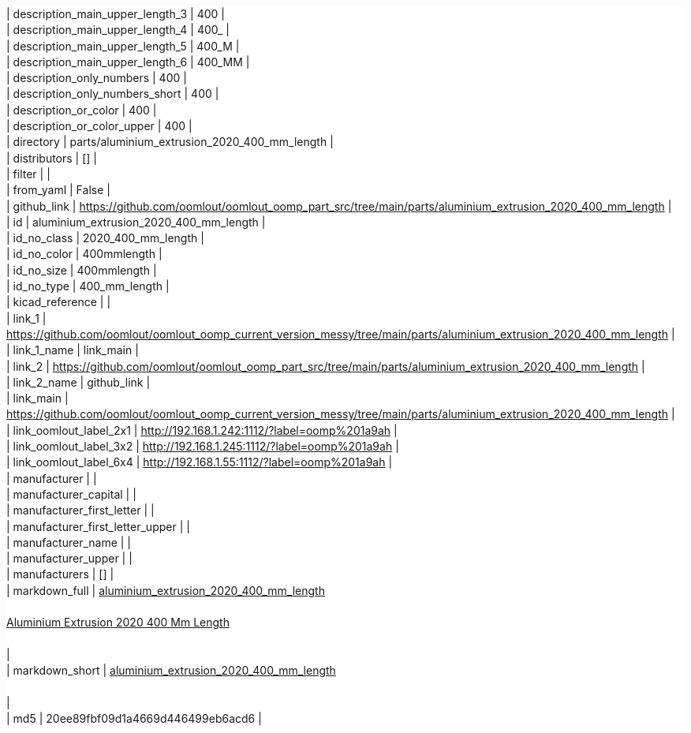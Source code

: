 | description_main_upper_length_3 | 400 |  
| description_main_upper_length_4 | 400_ |  
| description_main_upper_length_5 | 400_M |  
| description_main_upper_length_6 | 400_MM |  
| description_only_numbers | 400 |  
| description_only_numbers_short | 400 |  
| description_or_color | 400 |  
| description_or_color_upper | 400 |  
| directory | parts/aluminium_extrusion_2020_400_mm_length |  
| distributors | [] |  
| filter |  |  
| from_yaml | False |  
| github_link | https://github.com/oomlout/oomlout_oomp_part_src/tree/main/parts/aluminium_extrusion_2020_400_mm_length |  
| id | aluminium_extrusion_2020_400_mm_length |  
| id_no_class | 2020_400_mm_length |  
| id_no_color | 400mmlength |  
| id_no_size | 400mmlength |  
| id_no_type | 400_mm_length |  
| kicad_reference |  |  
| link_1 | https://github.com/oomlout/oomlout_oomp_current_version_messy/tree/main/parts/aluminium_extrusion_2020_400_mm_length |  
| link_1_name | link_main |  
| link_2 | https://github.com/oomlout/oomlout_oomp_part_src/tree/main/parts/aluminium_extrusion_2020_400_mm_length |  
| link_2_name | github_link |  
| link_main | https://github.com/oomlout/oomlout_oomp_current_version_messy/tree/main/parts/aluminium_extrusion_2020_400_mm_length |  
| link_oomlout_label_2x1 | http://192.168.1.242:1112/?label=oomp%201a9ah |  
| link_oomlout_label_3x2 | http://192.168.1.245:1112/?label=oomp%201a9ah |  
| link_oomlout_label_6x4 | http://192.168.1.55:1112/?label=oomp%201a9ah |  
| manufacturer |  |  
| manufacturer_capital |  |  
| manufacturer_first_letter |  |  
| manufacturer_first_letter_upper |  |  
| manufacturer_name |  |  
| manufacturer_upper |  |  
| manufacturers | [] |  
| markdown_full | [aluminium_extrusion_2020_400_mm_length](https://github.com/oomlout/oomlout_oomp_current_version_messy/tree/main/parts/aluminium_extrusion_2020_400_mm_length)<br>[](https://github.com/oomlout/oomlout_oomp_current_version_messy/tree/main/parts/aluminium_extrusion_2020_400_mm_length)<br>[Aluminium Extrusion 2020 400 Mm Length](https://github.com/oomlout/oomlout_oomp_current_version_messy/tree/main/parts/aluminium_extrusion_2020_400_mm_length)<br><br> |  
| markdown_short | [aluminium_extrusion_2020_400_mm_length](https://github.com/oomlout/oomlout_oomp_current_version_messy/tree/main/parts/aluminium_extrusion_2020_400_mm_length)<br><br> |  
| md5 | 20ee89fbf09d1a4669d446499eb6acd6 |  